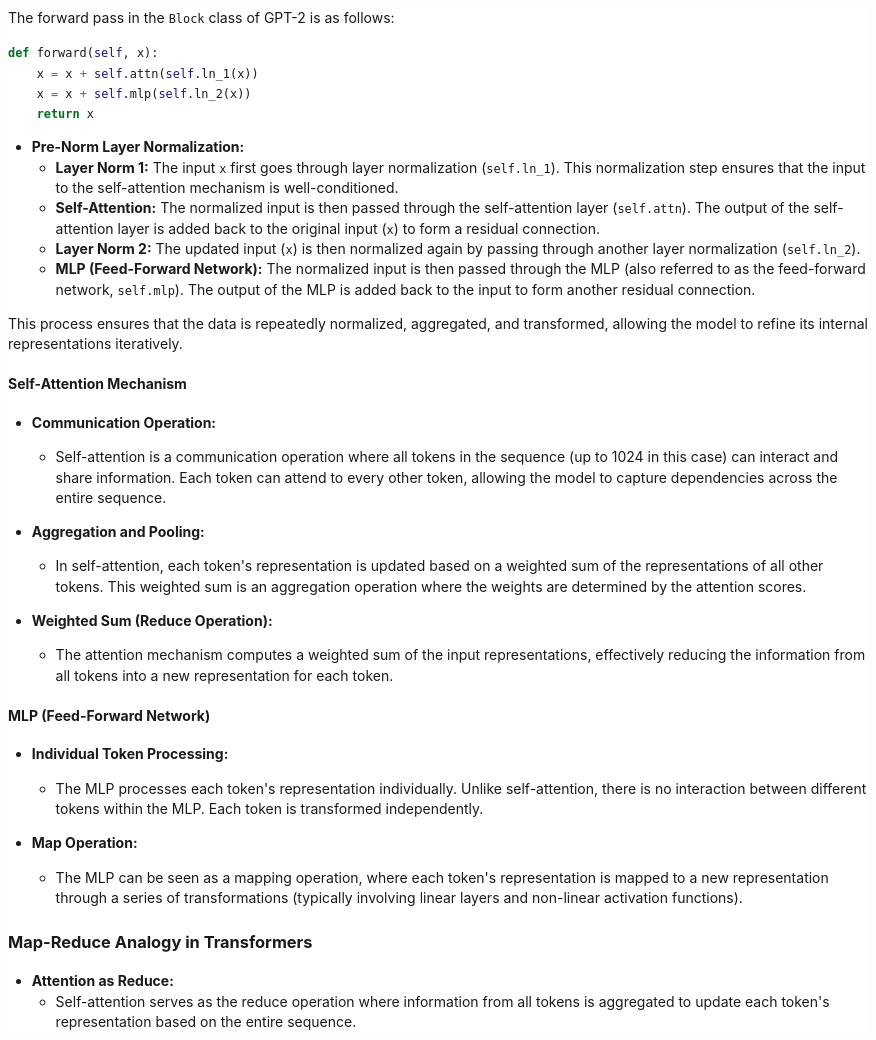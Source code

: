 The forward pass in the `Block` class of GPT-2 is as follows:

```python
def forward(self, x):
    x = x + self.attn(self.ln_1(x))
    x = x + self.mlp(self.ln_2(x))
    return x
```

- **Pre-Norm Layer Normalization:**
  - **Layer Norm 1:** The input `x` first goes through layer normalization (`self.ln_1`). This normalization step ensures that the input to the self-attention mechanism is well-conditioned.
  - **Self-Attention:** The normalized input is then passed through the self-attention layer (`self.attn`). The output of the self-attention layer is added back to the original input (`x`) to form a residual connection.
  - **Layer Norm 2:** The updated input (`x`) is then normalized again by passing through another layer normalization (`self.ln_2`).
  - **MLP (Feed-Forward Network):** The normalized input is then passed through the MLP (also referred to as the feed-forward network, `self.mlp`). The output of the MLP is added back to the input to form another residual connection.

This process ensures that the data is repeatedly normalized, aggregated, and transformed, allowing the model to refine its internal representations iteratively.

#### Self-Attention Mechanism

- **Communication Operation:**
  - Self-attention is a communication operation where all tokens in the sequence (up to 1024 in this case) can interact and share information. Each token can attend to every other token, allowing the model to capture dependencies across the entire sequence.
  
- **Aggregation and Pooling:**
  - In self-attention, each token's representation is updated based on a weighted sum of the representations of all other tokens. This weighted sum is an aggregation operation where the weights are determined by the attention scores.

- **Weighted Sum (Reduce Operation):**
  - The attention mechanism computes a weighted sum of the input representations, effectively reducing the information from all tokens into a new representation for each token.

#### MLP (Feed-Forward Network)

- **Individual Token Processing:**
  - The MLP processes each token's representation individually. Unlike self-attention, there is no interaction between different tokens within the MLP. Each token is transformed independently.

- **Map Operation:**
  - The MLP can be seen as a mapping operation, where each token's representation is mapped to a new representation through a series of transformations (typically involving linear layers and non-linear activation functions).

### Map-Reduce Analogy in Transformers

- **Attention as Reduce:**
  - Self-attention serves as the reduce operation where information from all tokens is aggregated to update each token's representation based on the entire sequence.
